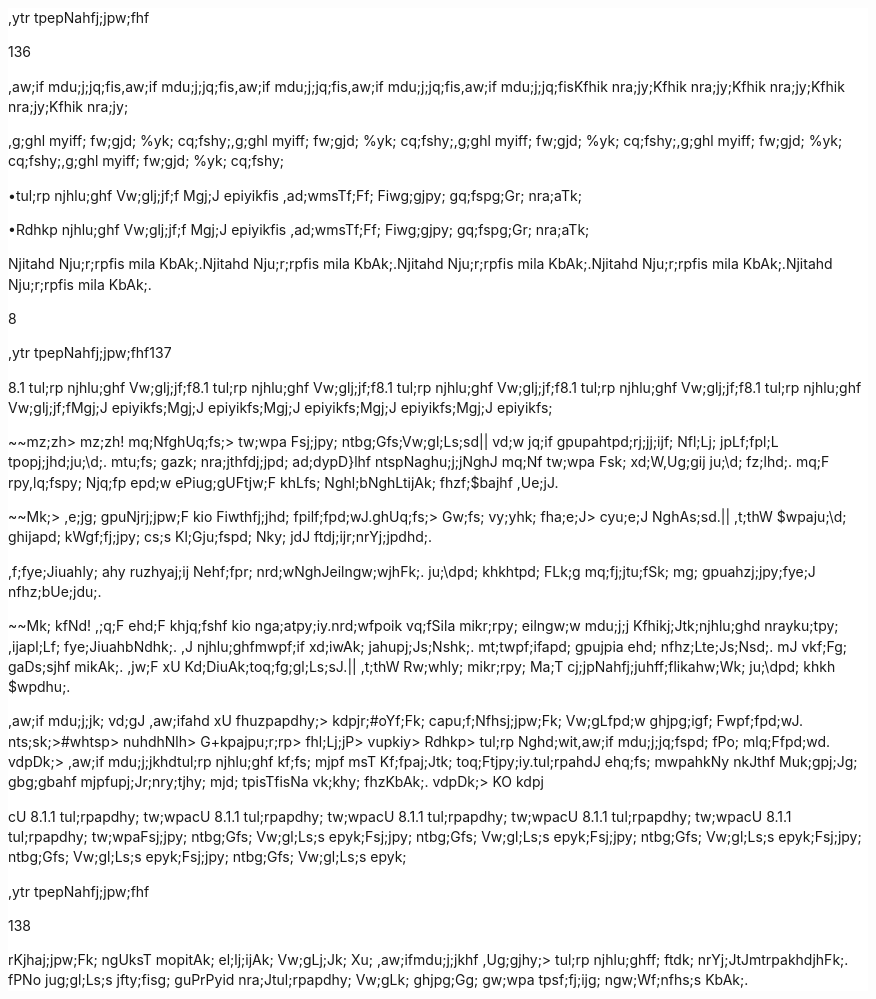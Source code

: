 ,ytr tpepNahfj;jpw;fhf

136

,aw;if mdu;j;jq;fis,aw;if mdu;j;jq;fis,aw;if mdu;j;jq;fis,aw;if mdu;j;jq;fis,aw;if mdu;j;jq;fisKfhik nra;jy;Kfhik nra;jy;Kfhik nra;jy;Kfhik nra;jy;Kfhik nra;jy;

,g;ghl myiff; fw;gjd; %yk; cq;fshy;,g;ghl myiff; fw;gjd; %yk; cq;fshy;,g;ghl myiff; fw;gjd; %yk; cq;fshy;,g;ghl myiff; fw;gjd; %yk; cq;fshy;,g;ghl myiff; fw;gjd; %yk; cq;fshy;

•tul;rp njhlu;ghf Vw;glj;jf;f Mgj;J epiyikfis ,ad;wmsTf;Ff; Fiwg;gjpy; gq;fspg;Gr; nra;aTk;

•Rdhkp njhlu;ghf Vw;glj;jf;f Mgj;J epiyikfis ,ad;wmsTf;Ff; Fiwg;gjpy; gq;fspg;Gr; nra;aTk;

Njitahd Nju;r;rpfis mila KbAk;.Njitahd Nju;r;rpfis mila KbAk;.Njitahd Nju;r;rpfis mila KbAk;.Njitahd Nju;r;rpfis mila KbAk;.Njitahd Nju;r;rpfis mila KbAk;.

8

,ytr tpepNahfj;jpw;fhf137

8.1 tul;rp njhlu;ghf Vw;glj;jf;f8.1 tul;rp njhlu;ghf Vw;glj;jf;f8.1 tul;rp njhlu;ghf Vw;glj;jf;f8.1 tul;rp njhlu;ghf Vw;glj;jf;f8.1 tul;rp njhlu;ghf Vw;glj;jf;fMgj;J epiyikfs;Mgj;J epiyikfs;Mgj;J epiyikfs;Mgj;J epiyikfs;Mgj;J epiyikfs;

~~mz;zh> mz;zh! mq;NfghUq;fs;> tw;wpa Fsj;jpy; ntbg;Gfs;Vw;gl;Ls;sd|| vd;w jq;if gpupahtpd;rj;jj;ijf; Nfl;Lj; jpLf;fpl;L tpopj;jhd;ju;\d;. mtu;fs; gazk; nra;jthfdj;jpd; ad;dypD}lhf ntspNaghu;j;jNghJ mq;Nf tw;wpa Fsk; xd;W,Ug;gij ju;\d; fz;lhd;. mq;F rpy,lq;fspy; Njq;fp epd;w ePiug;gUFtjw;F khLfs; Nghl;bNghLtijAk; fhzf;$bajhf ,Ue;jJ.

~~Mk;> ,e;jg; gpuNjrj;jpw;F kio Fiwthfj;jhd; fpilf;fpd;wJ.ghUq;fs;> Gw;fs; vy;yhk; fha;e;J> cyu;e;J NghAs;sd.|| ,t;thW $wpaju;\d; ghijapd; kWgf;fj;jpy; cs;s Kl;Gju;fspd; Nky; jdJ ftdj;ijr;nrYj;jpdhd;.

,f;fye;Jiuahly; ahy ruzhyaj;ij Nehf;fpr; nrd;wNghJeilngw;wjhFk;. ju;\dpd; khkhtpd; FLk;g mq;fj;jtu;fSk; mg; gpuahzj;jpy;fye;J nfhz;bUe;jdu;.

~~Mk; kfNd! ,;q;F ehd;F khjq;fshf kio nga;atpy;iy.nrd;wfpoik vq;fSila mikr;rpy; eilngw;w mdu;j;j Kfhikj;Jtk;njhlu;ghd nrayku;tpy; ,ijapl;Lf; fye;JiuahbNdhk;. ,J njhlu;ghfmwpf;if xd;iwAk; jahupj;Js;Nshk;. mt;twpf;ifapd; gpujpia ehd; nfhz;Lte;Js;Nsd;. mJ vkf;Fg; gaDs;sjhf mikAk;. ,jw;F xU Kd;DiuAk;toq;fg;gl;Ls;sJ.|| ,t;thW Rw;whly; mikr;rpy; Ma;T cj;jpNahfj;juhff;flikahw;Wk; ju;\dpd; khkh $wpdhu;.

,aw;if mdu;j;jk; vd;gJ ,aw;ifahd xU fhuzpapdhy;> kdpjr;#oYf;Fk; capu;f;Nfhsj;jpw;Fk; Vw;gLfpd;w ghjpg;igf; Fwpf;fpd;wJ. nts;sk;>#whtsp> nuhdhNlh> G+kpajpu;r;rp> fhl;Lj;jP> vupkiy> Rdhkp> tul;rp Nghd;wit,aw;if mdu;j;jq;fspd; fPo; mlq;Ffpd;wd. vdpDk;> ,aw;if mdu;j;jkhdtul;rp njhlu;ghf kf;fs; mjpf msT Kf;fpaj;Jtk; toq;Ftjpy;iy.tul;rpahdJ ehq;fs; mwpahkNy nkJthf Muk;gpj;Jg; gbg;gbahf mjpfupj;Jr;nry;tjhy; mjd; tpisTfisNa vk;khy; fhzKbAk;. vdpDk;> KO kdpj

cU 8.1.1 tul;rpapdhy; tw;wpacU 8.1.1 tul;rpapdhy; tw;wpacU 8.1.1 tul;rpapdhy; tw;wpacU 8.1.1 tul;rpapdhy; tw;wpacU 8.1.1 tul;rpapdhy; tw;wpaFsj;jpy; ntbg;Gfs; Vw;gl;Ls;s epyk;Fsj;jpy; ntbg;Gfs; Vw;gl;Ls;s epyk;Fsj;jpy; ntbg;Gfs; Vw;gl;Ls;s epyk;Fsj;jpy; ntbg;Gfs; Vw;gl;Ls;s epyk;Fsj;jpy; ntbg;Gfs; Vw;gl;Ls;s epyk;

,ytr tpepNahfj;jpw;fhf

138

rKjhaj;jpw;Fk; ngUksT mopitAk; el;lj;ijAk; Vw;gLj;Jk; Xu; ,aw;ifmdu;j;jkhf ,Ug;gjhy;> tul;rp njhlu;ghff; ftdk; nrYj;JtJmtrpakhdjhFk;. fPNo jug;gl;Ls;s jfty;fisg; guPrPyid nra;Jtul;rpapdhy; Vw;gLk; ghjpg;Gg; gw;wpa tpsf;fj;ijg; ngw;Wf;nfhs;s KbAk;.

